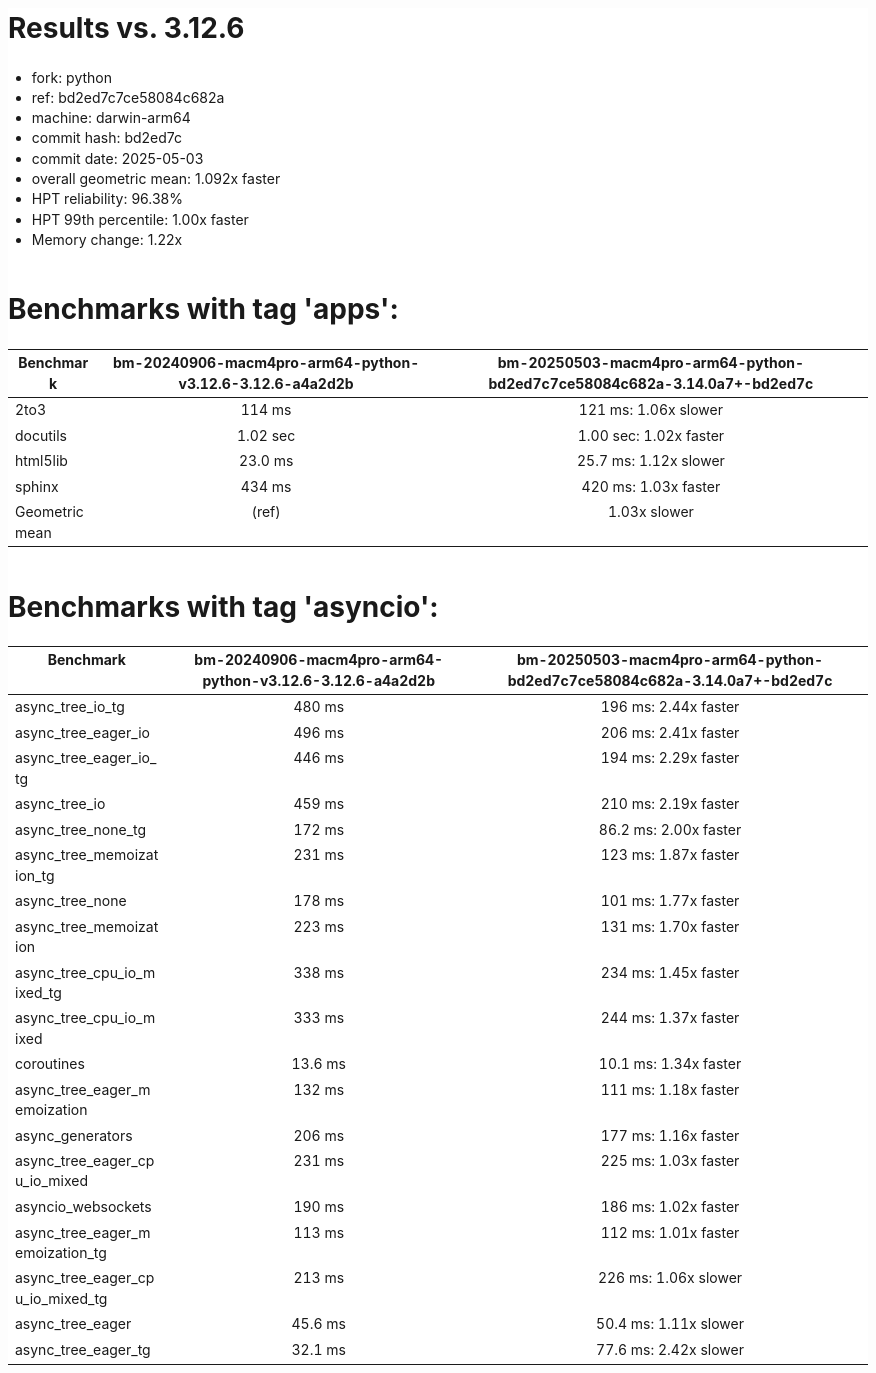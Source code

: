 # Results vs. 3.12.6

- fork: python
- ref: bd2ed7c7ce58084c682a
- machine: darwin-arm64
- commit hash: bd2ed7c
- commit date: 2025-05-03
- overall geometric mean: 1.092x faster
- HPT reliability: 96.38%
- HPT 99th percentile: 1.00x faster
- Memory change: 1.22x

Benchmarks with tag 'apps':
===========================

| Benchmark      | bm-20240906-macm4pro-arm64-python-v3.12.6-3.12.6-a4a2d2b | bm-20250503-macm4pro-arm64-python-bd2ed7c7ce58084c682a-3.14.0a7+-bd2ed7c |
|----------------|:--------------------------------------------------------:|:------------------------------------------------------------------------:|
| 2to3           | 114 ms                                                   | 121 ms: 1.06x slower                                                     |
| docutils       | 1.02 sec                                                 | 1.00 sec: 1.02x faster                                                   |
| html5lib       | 23.0 ms                                                  | 25.7 ms: 1.12x slower                                                    |
| sphinx         | 434 ms                                                   | 420 ms: 1.03x faster                                                     |
| Geometric mean | (ref)                                                    | 1.03x slower                                                             |

Benchmarks with tag 'asyncio':
==============================

| Benchmark                        | bm-20240906-macm4pro-arm64-python-v3.12.6-3.12.6-a4a2d2b | bm-20250503-macm4pro-arm64-python-bd2ed7c7ce58084c682a-3.14.0a7+-bd2ed7c |
|----------------------------------|:--------------------------------------------------------:|:------------------------------------------------------------------------:|
| async_tree_io_tg                 | 480 ms                                                   | 196 ms: 2.44x faster                                                     |
| async_tree_eager_io              | 496 ms                                                   | 206 ms: 2.41x faster                                                     |
| async_tree_eager_io_tg           | 446 ms                                                   | 194 ms: 2.29x faster                                                     |
| async_tree_io                    | 459 ms                                                   | 210 ms: 2.19x faster                                                     |
| async_tree_none_tg               | 172 ms                                                   | 86.2 ms: 2.00x faster                                                    |
| async_tree_memoization_tg        | 231 ms                                                   | 123 ms: 1.87x faster                                                     |
| async_tree_none                  | 178 ms                                                   | 101 ms: 1.77x faster                                                     |
| async_tree_memoization           | 223 ms                                                   | 131 ms: 1.70x faster                                                     |
| async_tree_cpu_io_mixed_tg       | 338 ms                                                   | 234 ms: 1.45x faster                                                     |
| async_tree_cpu_io_mixed          | 333 ms                                                   | 244 ms: 1.37x faster                                                     |
| coroutines                       | 13.6 ms                                                  | 10.1 ms: 1.34x faster                                                    |
| async_tree_eager_memoization     | 132 ms                                                   | 111 ms: 1.18x faster                                                     |
| async_generators                 | 206 ms                                                   | 177 ms: 1.16x faster                                                     |
| async_tree_eager_cpu_io_mixed    | 231 ms                                                   | 225 ms: 1.03x faster                                                     |
| asyncio_websockets               | 190 ms                                                   | 186 ms: 1.02x faster                                                     |
| async_tree_eager_memoization_tg  | 113 ms                                                   | 112 ms: 1.01x faster                                                     |
| async_tree_eager_cpu_io_mixed_tg | 213 ms                                                   | 226 ms: 1.06x slower                                                     |
| async_tree_eager                 | 45.6 ms                                                  | 50.4 ms: 1.11x slower                                                    |
| async_tree_eager_tg              | 32.1 ms                                                  | 77.6 ms: 2.42x slower                                                    |